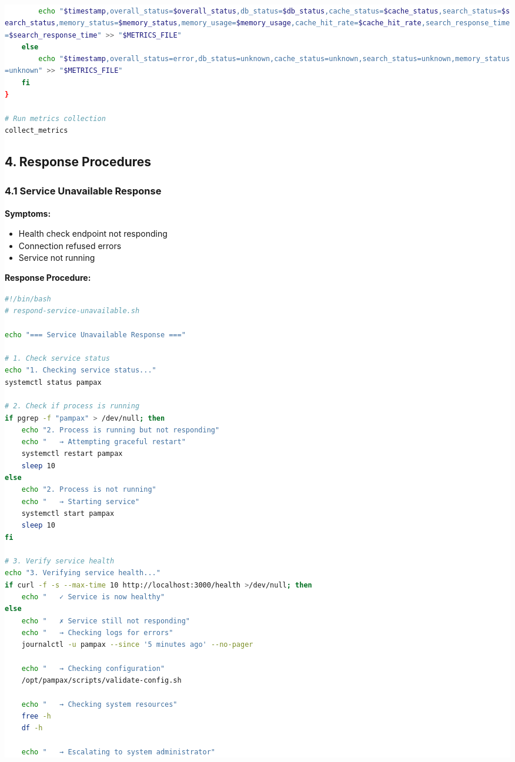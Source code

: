 ```bash
        echo "$timestamp,overall_status=$overall_status,db_status=$db_status,cache_status=$cache_status,search_status=$search_status,memory_status=$memory_status,memory_usage=$memory_usage,cache_hit_rate=$cache_hit_rate,search_response_time=$search_response_time" >> "$METRICS_FILE"
    else
        echo "$timestamp,overall_status=error,db_status=unknown,cache_status=unknown,search_status=unknown,memory_status=unknown" >> "$METRICS_FILE"
    fi
}

# Run metrics collection
collect_metrics
```

## 4. Response Procedures

### 4.1 Service Unavailable Response

**Symptoms:**
- Health check endpoint not responding
- Connection refused errors
- Service not running

**Response Procedure:**

```bash
#!/bin/bash
# respond-service-unavailable.sh

echo "=== Service Unavailable Response ==="

# 1. Check service status
echo "1. Checking service status..."
systemctl status pampax

# 2. Check if process is running
if pgrep -f "pampax" > /dev/null; then
    echo "2. Process is running but not responding"
    echo "   → Attempting graceful restart"
    systemctl restart pampax
    sleep 10
else
    echo "2. Process is not running"
    echo "   → Starting service"
    systemctl start pampax
    sleep 10
fi

# 3. Verify service health
echo "3. Verifying service health..."
if curl -f -s --max-time 10 http://localhost:3000/health >/dev/null; then
    echo "   ✓ Service is now healthy"
else
    echo "   ✗ Service still not responding"
    echo "   → Checking logs for errors"
    journalctl -u pampax --since '5 minutes ago' --no-pager
    
    echo "   → Checking configuration"
    /opt/pampax/scripts/validate-config.sh
    
    echo "   → Checking system resources"
    free -h
    df -h
    
    echo "   → Escalating to system administrator"
```